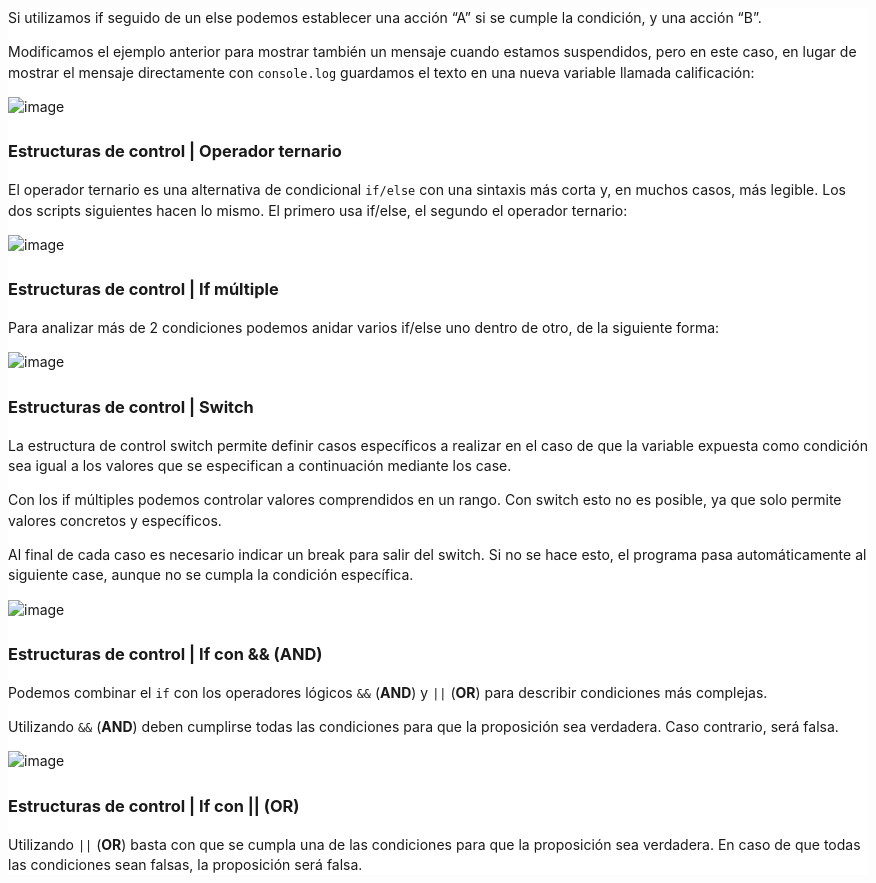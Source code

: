 Si utilizamos if seguido de un else podemos establecer una acción “A” si se cumple la condición, y una acción “B”.

Modificamos el ejemplo anterior para mostrar también un mensaje cuando estamos suspendidos, pero en este caso, en lugar de mostrar el mensaje directamente con ``console.log`` guardamos el texto en una nueva variable llamada
calificación:

![image](https://github.com/eugenia1984/CodoACodo-FS-Java/assets/72580574/7b0866c9-7ea1-47bc-b44f-c5b11199b508)

### Estructuras de control | Operador ternario

El operador ternario es una alternativa de condicional ``if/else`` con una sintaxis más corta y, en muchos casos, más legible. Los dos scripts siguientes hacen lo mismo. El primero usa if/else, el segundo el operador ternario:

![image](https://github.com/eugenia1984/CodoACodo-FS-Java/assets/72580574/c926b22d-094d-43ad-b6ea-ac489b120ec2)

### Estructuras de control | If múltiple

Para analizar más de 2 condiciones podemos anidar varios if/else uno dentro de otro, de la siguiente forma:

![image](https://github.com/eugenia1984/CodoACodo-FS-Java/assets/72580574/b5ae952c-d433-4608-81da-ed93696c649f)

### Estructuras de control | Switch

La estructura de control switch permite definir casos específicos a realizar en el caso de que la variable expuesta como condición sea igual a los valores que se especifican a continuación mediante los case.

Con los if múltiples podemos controlar valores comprendidos en un rango. Con switch esto no es posible, ya que solo permite valores concretos y específicos.

Al final de cada caso es necesario indicar un break para salir del switch. Si no se hace esto, el programa pasa automáticamente al siguiente case, aunque no se cumpla la condición específica.

![image](https://github.com/eugenia1984/CodoACodo-FS-Java/assets/72580574/9675d3e3-189f-48e8-8664-968a16665873)

### Estructuras de control | If con && (AND)

Podemos combinar el ``if`` con los operadores lógicos ``&&`` (**AND**) y ``||`` (**OR**) para describir condiciones más complejas.

Utilizando ``&&`` (**AND**) deben cumplirse todas las condiciones para que la proposición sea verdadera. Caso contrario, será falsa.

![image](https://github.com/eugenia1984/CodoACodo-FS-Java/assets/72580574/93986f17-9aae-4dbb-89db-d6f51440e5d8)

### Estructuras de control | If con || (OR)

Utilizando ``||`` (**OR**) basta con que se cumpla una de las condiciones para que la proposición sea verdadera. En caso de que todas las condiciones sean falsas, la proposición será falsa.

